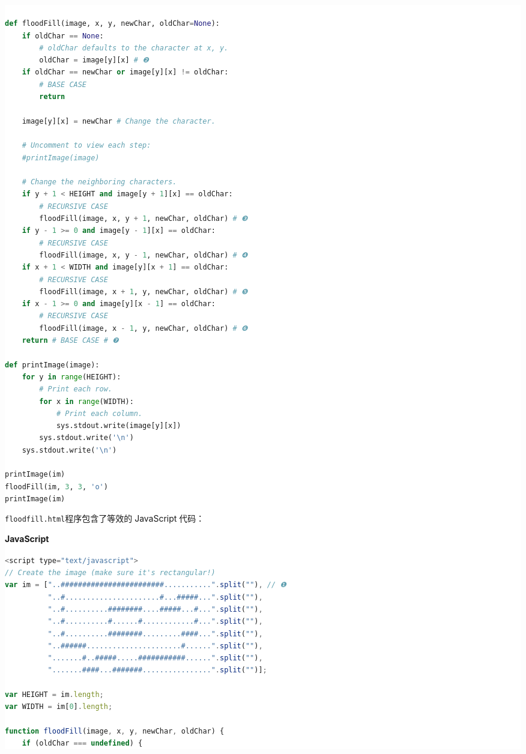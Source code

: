 ```py

def floodFill(image, x, y, newChar, oldChar=None):
    if oldChar == None:
        # oldChar defaults to the character at x, y.
        oldChar = image[y][x] # ❷
    if oldChar == newChar or image[y][x] != oldChar:
        # BASE CASE
        return

    image[y][x] = newChar # Change the character.

    # Uncomment to view each step:
    #printImage(image)

    # Change the neighboring characters.
    if y + 1 < HEIGHT and image[y + 1][x] == oldChar:
        # RECURSIVE CASE
        floodFill(image, x, y + 1, newChar, oldChar) # ❸
    if y - 1 >= 0 and image[y - 1][x] == oldChar:
        # RECURSIVE CASE
        floodFill(image, x, y - 1, newChar, oldChar) # ❹
    if x + 1 < WIDTH and image[y][x + 1] == oldChar:
        # RECURSIVE CASE
        floodFill(image, x + 1, y, newChar, oldChar) # ❺
    if x - 1 >= 0 and image[y][x - 1] == oldChar:
        # RECURSIVE CASE
        floodFill(image, x - 1, y, newChar, oldChar) # ❻
    return # BASE CASE # ❼

def printImage(image):
    for y in range(HEIGHT):
        # Print each row.
        for x in range(WIDTH):
            # Print each column.
            sys.stdout.write(image[y][x])
        sys.stdout.write('\n')
    sys.stdout.write('\n')

printImage(im)
floodFill(im, 3, 3, 'o')
printImage(im)
```

`floodfill.html`程序包含了等效的 JavaScript 代码：

**JavaScript**

```js
<script type="text/javascript">
// Create the image (make sure it's rectangular!)
var im = ["..########################...........".split(""), // ❶
          "..#......................#...#####...".split(""),
          "..#..........########....#####...#...".split(""),
          "..#..........#......#............#...".split(""),
          "..#..........########.........####...".split(""),
          "..######......................#......".split(""),
          ".......#..#####.....###########......".split(""),
          ".......####...#######................".split("")];

var HEIGHT = im.length;
var WIDTH = im[0].length;

function floodFill(image, x, y, newChar, oldChar) {
    if (oldChar === undefined) {
```